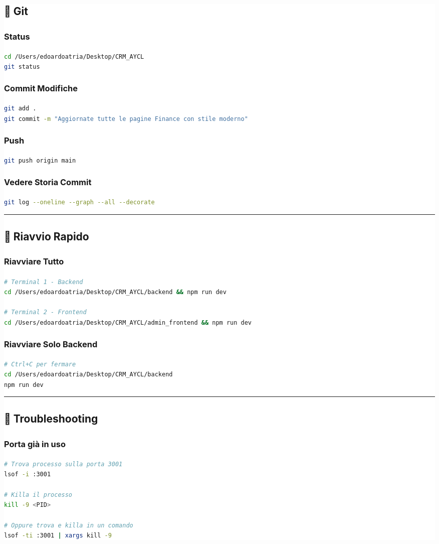 
## 📝 Git

### Status
```bash
cd /Users/edoardoatria/Desktop/CRM_AYCL
git status
```

### Commit Modifiche
```bash
git add .
git commit -m "Aggiornate tutte le pagine Finance con stile moderno"
```

### Push
```bash
git push origin main
```

### Vedere Storia Commit
```bash
git log --oneline --graph --all --decorate
```

---

## 🔄 Riavvio Rapido

### Riavviare Tutto
```bash
# Terminal 1 - Backend
cd /Users/edoardoatria/Desktop/CRM_AYCL/backend && npm run dev

# Terminal 2 - Frontend
cd /Users/edoardoatria/Desktop/CRM_AYCL/admin_frontend && npm run dev
```

### Riavviare Solo Backend
```bash
# Ctrl+C per fermare
cd /Users/edoardoatria/Desktop/CRM_AYCL/backend
npm run dev
```

---

## 🐛 Troubleshooting

### Porta già in uso
```bash
# Trova processo sulla porta 3001
lsof -i :3001

# Killa il processo
kill -9 <PID>

# Oppure trova e killa in un comando
lsof -ti :3001 | xargs kill -9
```
